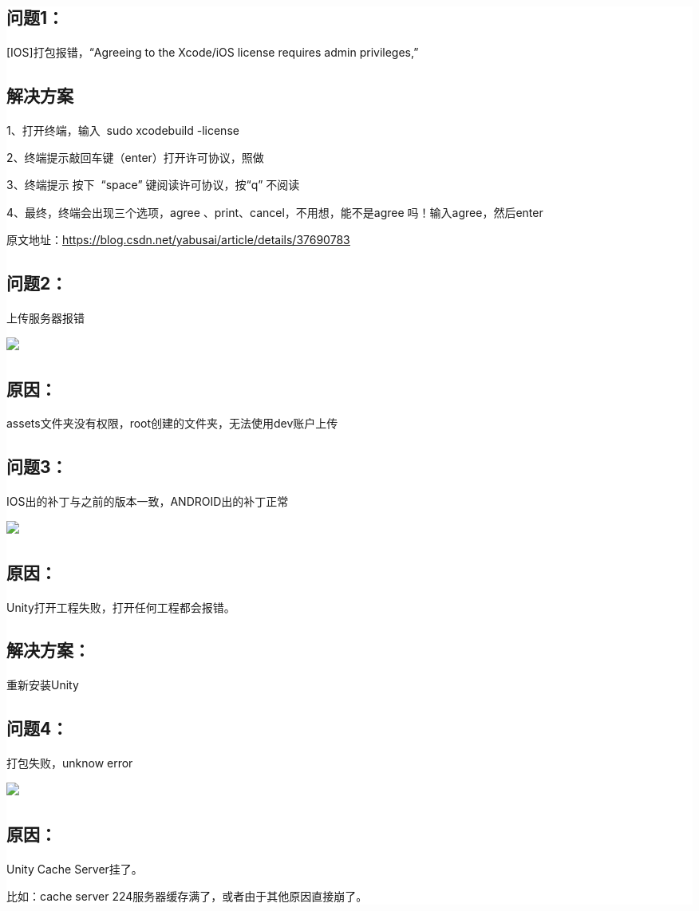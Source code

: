 ## 问题1：
[IOS]打包报错，“Agreeing to the Xcode/iOS license requires admin privileges,”

## 解决方案
1、打开终端，输入  sudo xcodebuild -license

2、终端提示敲回车键（enter）打开许可协议，照做

3、终端提示 按下  “space” 键阅读许可协议，按“q” 不阅读

4、最终，终端会出现三个选项，agree 、print、cancel，不用想，能不是agree 吗！输入agree，然后enter

原文地址：[<u>https://blog.csdn.net/yabusai/article/details/37690783</u>](https://blog.csdn.net/yabusai/article/details/37690783)



## 问题2：
上传服务器报错

![](https://cdn.nlark.com/yuque/0/2024/png/22817384/1715677861555-3423071f-969f-41c6-8132-b2835b4b23ee.png)

## 原因：
assets文件夹没有权限，root创建的文件夹，无法使用dev账户上传



## 问题3：
IOS出的补丁与之前的版本一致，ANDROID出的补丁正常

![](https://cdn.nlark.com/yuque/0/2024/png/22817384/1715677861766-6a0eba75-0e64-4871-8b04-59d1fe1537c3.png)

## 原因：
Unity打开工程失败，打开任何工程都会报错。

## 解决方案：
重新安装Unity



## 问题4：
打包失败，unknow error

![](https://cdn.nlark.com/yuque/0/2024/png/22817384/1715677862092-e0f13ec4-ebfa-4e1b-bd4e-917b243896f3.png)

## 原因：
Unity Cache Server挂了。

比如：cache server 224服务器缓存满了，或者由于其他原因直接崩了。

